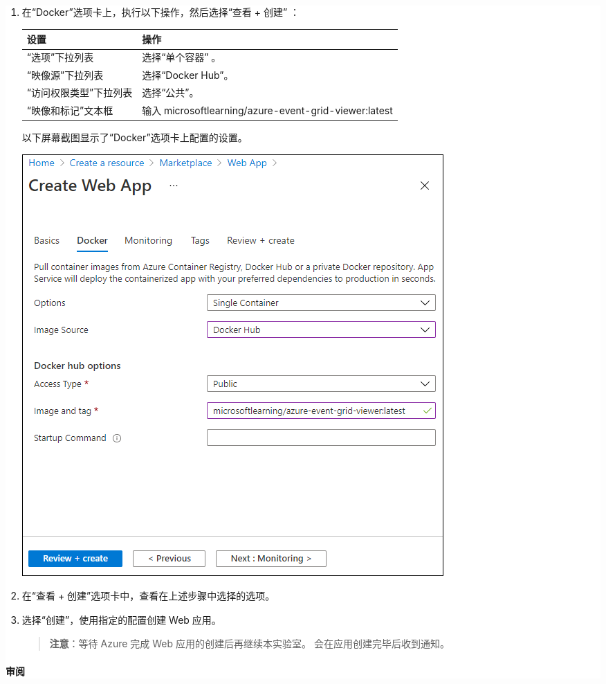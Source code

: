 1. 在“Docker”选项卡上，执行以下操作，然后选择“查看 + 创建” ：

    | 设置                         | 操作                                                      |
    | ------------------------------- | ----------------------------------------------------------- |
    | “选项”下拉列表      | 选择“单个容器”  。                                |
    | “映像源”下拉列表 | 选择“Docker Hub”。                                      |
    | “访问权限类型”下拉列表  | 选择“公共”。                                          |
    | “映像和标记”文本框      | 输入 microsoftlearning/azure-event-grid-viewer:latest |

    以下屏幕截图显示了“Docker”选项卡上配置的设置。

    ![显示“创建 Web 应用 - Docker”选项卡上配置的设置的屏幕截图](./media/l09_create_web_app_docker.png)

1. 在“查看 + 创建”选项卡中，查看在上述步骤中选择的选项。

1. 选择“创建”，使用指定的配置创建 Web 应用。

    > **注意**：等待 Azure 完成 Web 应用的创建后再继续本实验室。 会在应用创建完毕后收到通知。

#### <a name="review"></a>审阅
